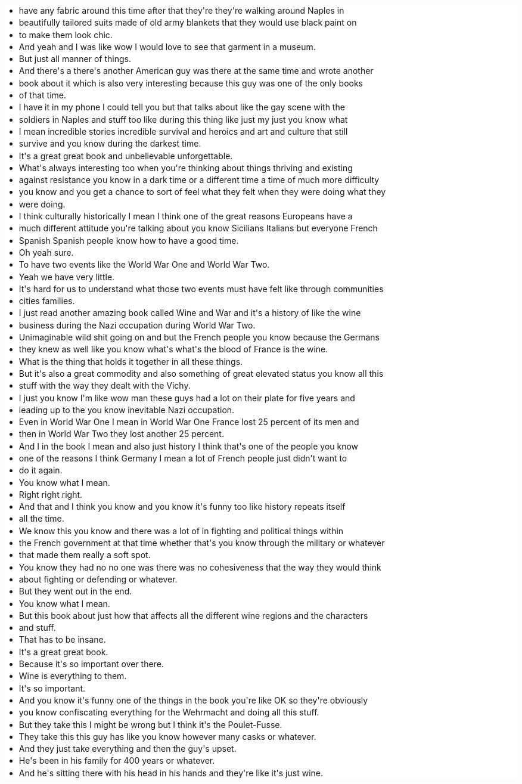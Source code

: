 *  have any fabric around this time after that they're they're walking around Naples in
*  beautifully tailored suits made of old army blankets that they would use black paint on
*  to make them look chic.
*  And yeah and I was like wow I would love to see that garment in a museum.
*  But just all manner of things.
*  And there's a there's another American guy was there at the same time and wrote another
*  book about it which is also very interesting because this guy was one of the only books
*  of that time.
*  I have it in my phone I could tell you but that talks about like the gay scene with the
*  soldiers in Naples and stuff too like during this thing like just my just you know what
*  I mean incredible stories incredible survival and heroics and art and culture that still
*  survive and you know during the darkest time.
*  It's a great great book and unbelievable unforgettable.
*  What's always interesting too when you're thinking about things thriving and existing
*  against resistance you know in a dark time or a different time a time of much more difficulty
*  you know and you get a chance to sort of feel what they felt when they were doing what they
*  were doing.
*  I think culturally historically I mean I think one of the great reasons Europeans have a
*  much different attitude you're talking about you know Sicilians Italians but everyone French
*  Spanish Spanish people know how to have a good time.
*  Oh yeah sure.
*  To have two events like the World War One and World War Two.
*  Yeah we have very little.
*  It's hard for us to understand what those two events must have felt like through communities
*  cities families.
*  I just read another amazing book called Wine and War and it's a history of like the wine
*  business during the Nazi occupation during World War Two.
*  Unimaginable wild shit going on and but the French people you know because the Germans
*  they knew as well like you know what's what's the blood of France is the wine.
*  What is the thing that holds it together in all these things.
*  But it's also a great commodity and also something of great elevated status you know all this
*  stuff with the way they dealt with the Vichy.
*  I just you know I'm like wow man these guys had a lot on their plate for five years and
*  leading up to the you know inevitable Nazi occupation.
*  Even in World War One I mean in World War One France lost 25 percent of its men and
*  then in World War Two they lost another 25 percent.
*  And I in the book I mean and also just history I think that's one of the people you know
*  one of the reasons I think Germany I mean a lot of French people just didn't want to
*  do it again.
*  You know what I mean.
*  Right right right.
*  And that and I think you know and you know it's funny too like history repeats itself
*  all the time.
*  We know this you know and there was a lot of in fighting and political things within
*  the French government at that time whether that's you know through the military or whatever
*  that made them really a soft spot.
*  You know they had no no one was there was no cohesiveness that the way they would think
*  about fighting or defending or whatever.
*  But they went out in the end.
*  You know what I mean.
*  But this book about just how that affects all the different wine regions and the characters
*  and stuff.
*  That has to be insane.
*  It's a great great book.
*  Because it's so important over there.
*  Wine is everything to them.
*  It's so important.
*  And you know it's funny one of the things in the book you're like OK so they're obviously
*  you know confiscating everything for the Wehrmacht and doing all this stuff.
*  But they take this I might be wrong but I think it's the Poulet-Fusse.
*  They take this this guy has like you know however many casks or whatever.
*  And they just take everything and then the guy's upset.
*  He's been in his family for 400 years or whatever.
*  And he's sitting there with his head in his hands and they're like it's just wine.